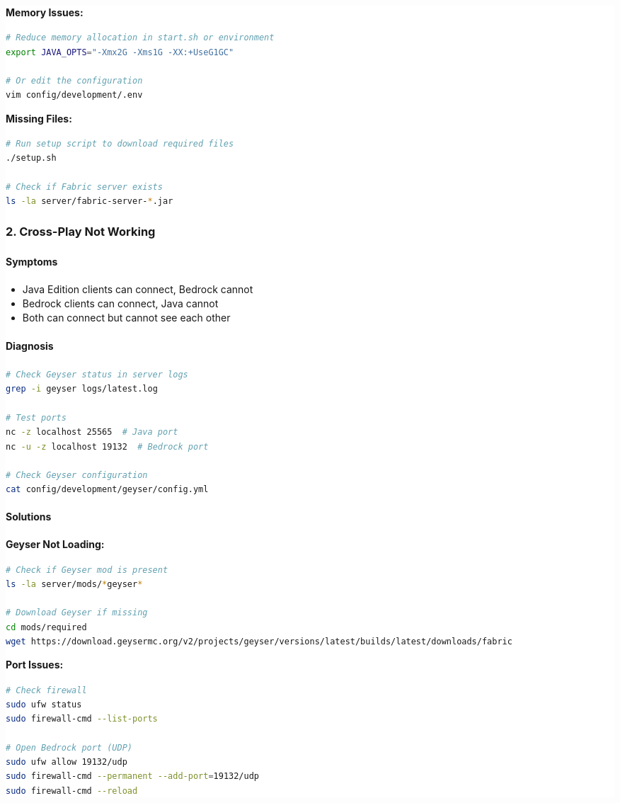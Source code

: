 **Memory Issues:**
```bash
# Reduce memory allocation in start.sh or environment
export JAVA_OPTS="-Xmx2G -Xms1G -XX:+UseG1GC"

# Or edit the configuration
vim config/development/.env
```

**Missing Files:**
```bash
# Run setup script to download required files
./setup.sh

# Check if Fabric server exists
ls -la server/fabric-server-*.jar
```

### 2. Cross-Play Not Working

#### Symptoms
- Java Edition clients can connect, Bedrock cannot
- Bedrock clients can connect, Java cannot
- Both can connect but cannot see each other

#### Diagnosis
```bash
# Check Geyser status in server logs
grep -i geyser logs/latest.log

# Test ports
nc -z localhost 25565  # Java port
nc -u -z localhost 19132  # Bedrock port

# Check Geyser configuration
cat config/development/geyser/config.yml
```

#### Solutions

**Geyser Not Loading:**
```bash
# Check if Geyser mod is present
ls -la server/mods/*geyser*

# Download Geyser if missing
cd mods/required
wget https://download.geysermc.org/v2/projects/geyser/versions/latest/builds/latest/downloads/fabric
```

**Port Issues:**
```bash
# Check firewall
sudo ufw status
sudo firewall-cmd --list-ports

# Open Bedrock port (UDP)
sudo ufw allow 19132/udp
sudo firewall-cmd --permanent --add-port=19132/udp
sudo firewall-cmd --reload
```
